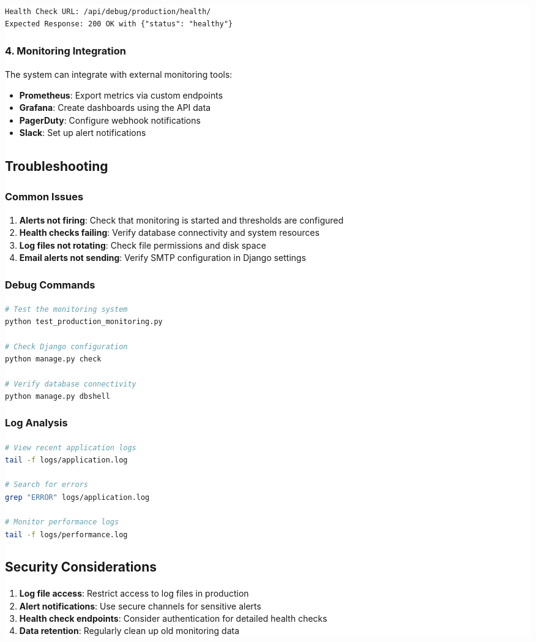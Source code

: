 ```
Health Check URL: /api/debug/production/health/
Expected Response: 200 OK with {"status": "healthy"}
```

### 4. Monitoring Integration

The system can integrate with external monitoring tools:

- **Prometheus**: Export metrics via custom endpoints
- **Grafana**: Create dashboards using the API data
- **PagerDuty**: Configure webhook notifications
- **Slack**: Set up alert notifications

## Troubleshooting

### Common Issues

1. **Alerts not firing**: Check that monitoring is started and thresholds are configured
2. **Health checks failing**: Verify database connectivity and system resources
3. **Log files not rotating**: Check file permissions and disk space
4. **Email alerts not sending**: Verify SMTP configuration in Django settings

### Debug Commands

```bash
# Test the monitoring system
python test_production_monitoring.py

# Check Django configuration
python manage.py check

# Verify database connectivity
python manage.py dbshell
```

### Log Analysis

```bash
# View recent application logs
tail -f logs/application.log

# Search for errors
grep "ERROR" logs/application.log

# Monitor performance logs
tail -f logs/performance.log
```

## Security Considerations

1. **Log file access**: Restrict access to log files in production
2. **Alert notifications**: Use secure channels for sensitive alerts
3. **Health check endpoints**: Consider authentication for detailed health checks
4. **Data retention**: Regularly clean up old monitoring data

